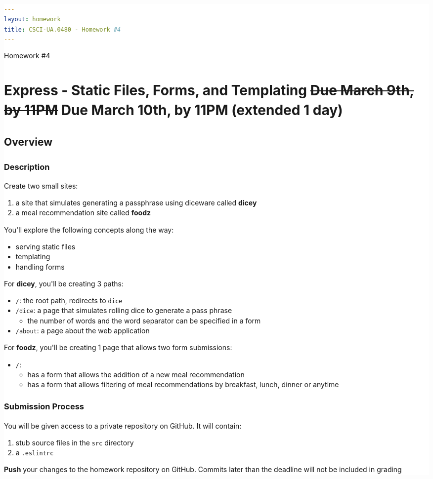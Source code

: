 ```yaml
---
layout: homework
title: CSCI-UA.0480 - Homework #4
---
```


<div class="panel panel-default">
	<div class="panel-heading">Homework #4</div>
	<div class="panel-body" markdown="block">

# Express - Static Files, Forms, and Templating <strike>Due March 9th, by 11PM</strike> __Due  March 10th, by 11PM__ (extended 1 day)

## Overview

### Description

Create two small sites:

1. a site that simulates generating a passphrase using diceware called __dicey__ 
2. a meal recommendation site called __foodz__ 

You'll explore the following concepts along the way:

* serving static files
* templating
* handling forms

For __dicey__, you'll be creating 3 paths:

* <code>/</code>: the root path, redirects to `dice`
* <code>/dice</code>: a page that simulates rolling dice to generate a pass phrase
    * the number of words and the word separator can be specified in a form
* `/about`: a page about the web application

For __foodz__, you'll be creating 1 page that allows two form submissions:

* <code>/</code>: 
    * has a form that allows the addition of a new meal recommendation
    * has a form that allows filtering of meal recommendations by breakfast, lunch, dinner or anytime
    



### Submission Process

You will be given access to a private repository on GitHub. It will contain: 

1. stub source files in the `src` directory
2. a `.eslintrc`

__Push__ your changes to the homework repository on GitHub.
Commits later than the deadline will not be included in grading
